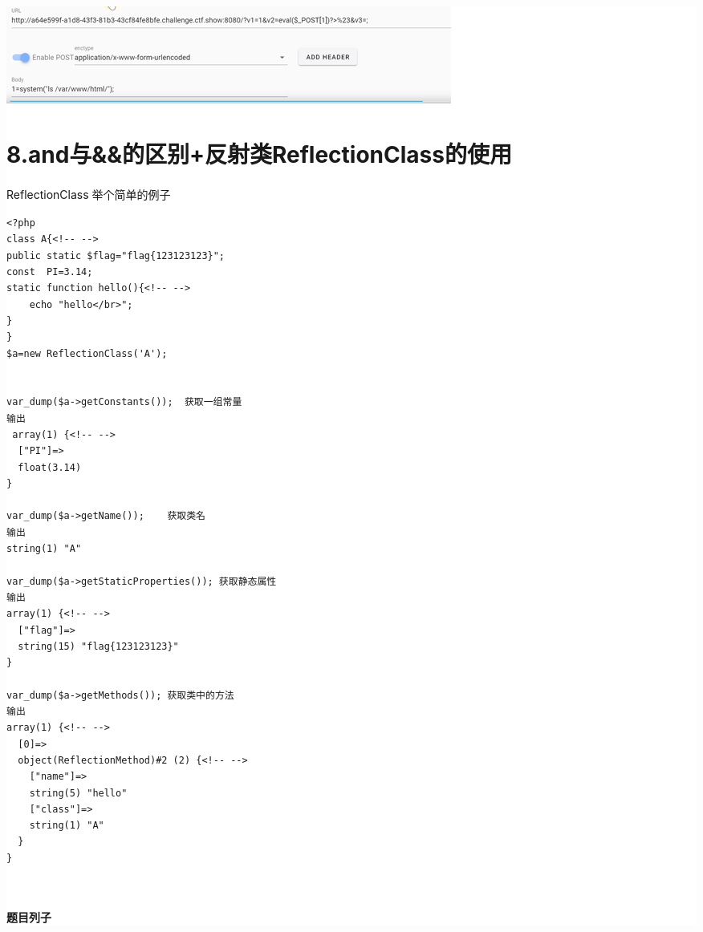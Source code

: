 ![image](images/PW5fOYK-QU4HwiDn167Wrm0cCMaLdxRxWwHCIld_Bkc.png)

# 8.and与&&的区别+反射类ReflectionClass的使用
ReflectionClass  举个简单的例子

```Plain Text
<?php
class A{<!-- -->
public static $flag="flag{123123123}";
const  PI=3.14;
static function hello(){<!-- -->
    echo "hello</br>";
}
}
$a=new ReflectionClass('A');


var_dump($a->getConstants());  获取一组常量
输出
 array(1) {<!-- -->
  ["PI"]=>
  float(3.14)
}

var_dump($a->getName());    获取类名
输出
string(1) "A"

var_dump($a->getStaticProperties()); 获取静态属性
输出
array(1) {<!-- -->
  ["flag"]=>
  string(15) "flag{123123123}"
}

var_dump($a->getMethods()); 获取类中的方法
输出
array(1) {<!-- -->
  [0]=>
  object(ReflectionMethod)#2 (2) {<!-- -->
    ["name"]=>
    string(5) "hello"
    ["class"]=>
    string(1) "A"
  }
}



```
**题目列子**
